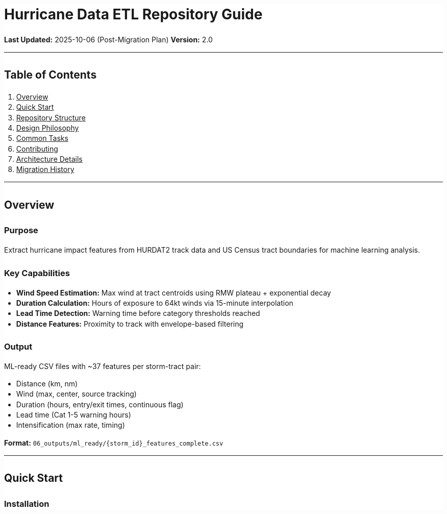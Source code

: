 # Hurricane Data ETL Repository Guide

**Last Updated:** 2025-10-06 (Post-Migration Plan)
**Version:** 2.0

---

## Table of Contents

1. [Overview](#overview)
2. [Quick Start](#quick-start)
3. [Repository Structure](#repository-structure)
4. [Design Philosophy](#design-philosophy)
5. [Common Tasks](#common-tasks)
6. [Contributing](#contributing)
7. [Architecture Details](#architecture-details)
8. [Migration History](#migration-history)

---

## Overview

### Purpose

Extract hurricane impact features from HURDAT2 track data and US Census tract boundaries for machine learning analysis.

### Key Capabilities

- **Wind Speed Estimation:** Max wind at tract centroids using RMW plateau + exponential decay
- **Duration Calculation:** Hours of exposure to 64kt winds via 15-minute interpolation
- **Lead Time Detection:** Warning time before category thresholds reached
- **Distance Features:** Proximity to track with envelope-based filtering

### Output

ML-ready CSV files with ~37 features per storm-tract pair:
- Distance (km, nm)
- Wind (max, center, source tracking)
- Duration (hours, entry/exit times, continuous flag)
- Lead time (Cat 1-5 warning hours)
- Intensification (max rate, timing)

**Format:** `06_outputs/ml_ready/{storm_id}_features_complete.csv`

---

## Quick Start

### Installation
